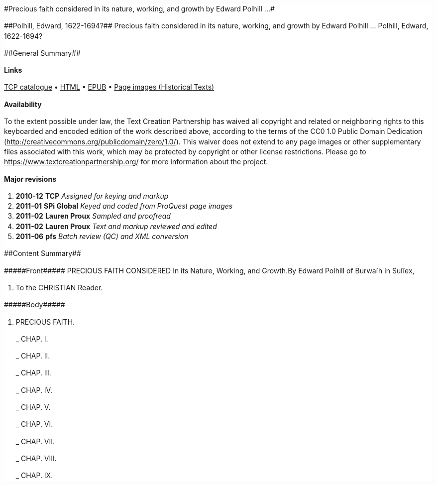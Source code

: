#Precious faith considered in its nature, working, and growth by Edward Polhill ...#

##Polhill, Edward, 1622-1694?##
Precious faith considered in its nature, working, and growth by Edward Polhill ...
Polhill, Edward, 1622-1694?

##General Summary##

**Links**

[TCP catalogue](http://www.ota.ox.ac.uk/tcp/)  • 
[HTML](http://tei.it.ox.ac.uk/tcp/Texts-HTML/free/A55/A55306.html)  • 
[EPUB](http://tei.it.ox.ac.uk/tcp/Texts-EPUB/free/A55/A55306.epub) • 
[Page images (Historical Texts)](https://historicaltexts.jisc.ac.uk/eebo-12590034e)

**Availability**

To the extent possible under law, the Text Creation Partnership has waived all copyright and related or neighboring rights to this keyboarded and encoded edition of the work described above, according to the terms of the CC0 1.0 Public Domain Dedication (http://creativecommons.org/publicdomain/zero/1.0/). This waiver does not extend to any page images or other supplementary files associated with this work, which may be protected by copyright or other license restrictions. Please go to https://www.textcreationpartnership.org/ for more information about the project.

**Major revisions**

1. __2010-12__ __TCP__ *Assigned for keying and markup*
1. __2011-01__ __SPi Global__ *Keyed and coded from ProQuest page images*
1. __2011-02__ __Lauren Proux__ *Sampled and proofread*
1. __2011-02__ __Lauren Proux__ *Text and markup reviewed and edited*
1. __2011-06__ __pfs__ *Batch review (QC) and XML conversion*

##Content Summary##

#####Front#####
PRECIOUS FAITH CONSIDERED In its Nature, Working, and Growth.By Edward Polhill of Burwaſh in Suſſex,
1. To the CHRISTIAN Reader.

#####Body#####

1. PRECIOUS FAITH.

    _ CHAP. I.

    _ CHAP. II.

    _ CHAP. III.

    _ CHAP. IV.

    _ CHAP. V.

    _ CHAP. VI.

    _ CHAP. VII.

    _ CHAP. VIII.

    _ CHAP. IX.
